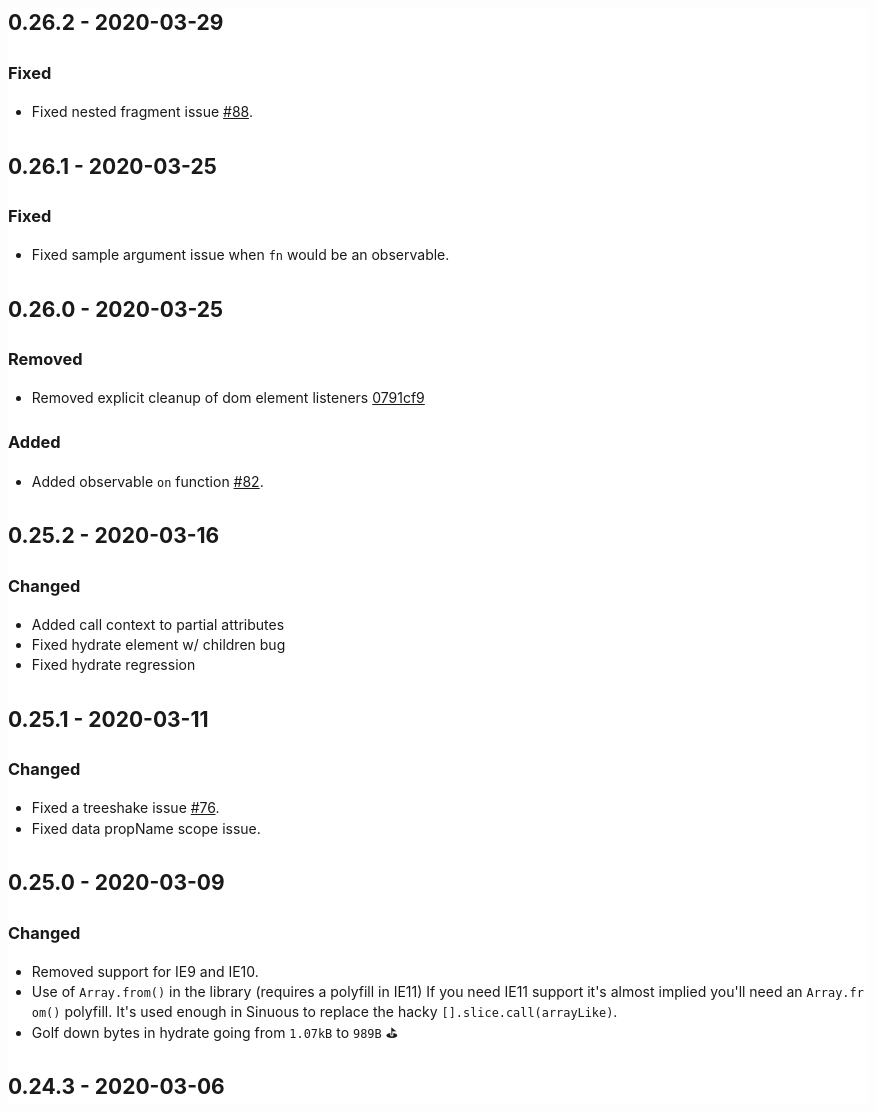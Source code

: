 ## 0.26.2 - 2020-03-29

### Fixed

- Fixed nested fragment issue [#88](https://github.com/luwes/sinuous/issues/88).

## 0.26.1 - 2020-03-25

### Fixed

- Fixed sample argument issue when `fn` would be an observable.

## 0.26.0 - 2020-03-25

### Removed

- Removed explicit cleanup of dom element listeners [0791cf9](https://github.com/luwes/sinuous/commit/0791cf98eda1ed2c9f2aae193ab2db7efb9e804d)

### Added

- Added observable `on` function [#82](https://github.com/luwes/sinuous/issues/82).

## 0.25.2 - 2020-03-16

### Changed

- Added call context to partial attributes
- Fixed hydrate element w/ children bug
- Fixed hydrate regression

## 0.25.1 - 2020-03-11

### Changed

- Fixed a treeshake issue [#76](https://github.com/luwes/sinuous/issues/76).
- Fixed data propName scope issue.

## 0.25.0 - 2020-03-09

### Changed

- Removed support for IE9 and IE10.
- Use of `Array.from()` in the library (requires a polyfill in IE11)
  If you need IE11 support it's almost implied you'll need an `Array.from()` polyfill. It's used enough in Sinuous to replace the hacky `[].slice.call(arrayLike)`.
- Golf down bytes in hydrate going from `1.07kB` to `989B` ⛳️

## 0.24.3 - 2020-03-06
